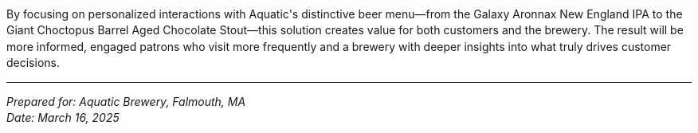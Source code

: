 By focusing on personalized interactions with Aquatic's distinctive beer menu—from the Galaxy Aronnax New England IPA to the Giant Choctopus Barrel Aged Chocolate Stout—this solution creates value for both customers and the brewery. The result will be more informed, engaged patrons who visit more frequently and a brewery with deeper insights into what truly drives customer decisions.

---

*Prepared for: Aquatic Brewery, Falmouth, MA*  
*Date: March 16, 2025*